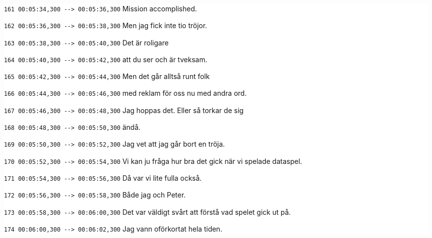 

`161 00:05:34,300 --> 00:05:36,300`
Mission accomplished.



`162 00:05:36,300 --> 00:05:38,300`
Men jag fick inte tio tröjor.



`163 00:05:38,300 --> 00:05:40,300`
Det är roligare



`164 00:05:40,300 --> 00:05:42,300`
att du ser och är tveksam.



`165 00:05:42,300 --> 00:05:44,300`
Men det går alltså runt folk



`166 00:05:44,300 --> 00:05:46,300`
med reklam för oss nu med andra ord.



`167 00:05:46,300 --> 00:05:48,300`
Jag hoppas det. Eller så torkar de sig



`168 00:05:48,300 --> 00:05:50,300`
ändå.



`169 00:05:50,300 --> 00:05:52,300`
Jag vet att jag går bort en tröja.



`170 00:05:52,300 --> 00:05:54,300`
Vi kan ju fråga hur bra det gick när vi spelade dataspel.



`171 00:05:54,300 --> 00:05:56,300`
Då var vi lite fulla också.



`172 00:05:56,300 --> 00:05:58,300`
Både jag och Peter.



`173 00:05:58,300 --> 00:06:00,300`
Det var väldigt svårt att förstå vad spelet gick ut på.



`174 00:06:00,300 --> 00:06:02,300`
Jag vann oförkortat hela tiden.
